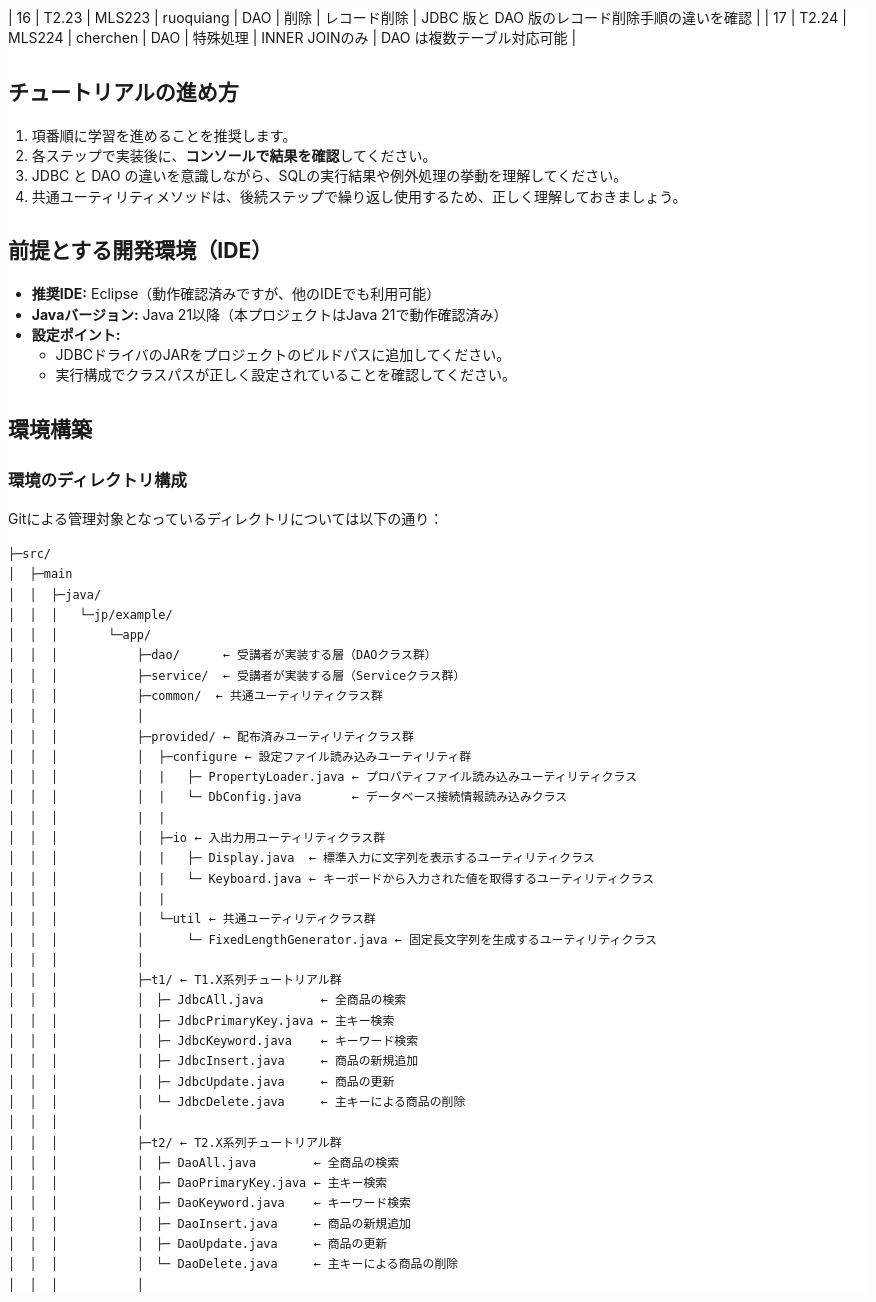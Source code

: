 | 16 | T2.23 | MLS223 | ruoquiang  | DAO  | 削除          | レコード削除       | JDBC 版と DAO 版のレコード削除手順の違いを確認 |
| 17 | T2.24 | MLS224 | cherchen   | DAO  | 特殊処理       | INNER JOINのみ    | DAO は複数テーブル対応可能 |

## チュートリアルの進め方

1. 項番順に学習を進めることを推奨します。
2. 各ステップで実装後に、**コンソールで結果を確認**してください。
3. JDBC と DAO の違いを意識しながら、SQLの実行結果や例外処理の挙動を理解してください。
4. 共通ユーティリティメソッドは、後続ステップで繰り返し使用するため、正しく理解しておきましょう。

## 前提とする開発環境（IDE）

- **推奨IDE:** Eclipse（動作確認済みですが、他のIDEでも利用可能）  
- **Javaバージョン:** Java 21以降（本プロジェクトはJava 21で動作確認済み）  
- **設定ポイント:**
	- JDBCドライバのJARをプロジェクトのビルドパスに追加してください。  
	- 実行構成でクラスパスが正しく設定されていることを確認してください。  

## 環境構築

### 環境のディレクトリ構成<a id="env-directory"></a>

Gitによる管理対象となっているディレクトリについては以下の通り：

```
├─src/
│  ├─main
│  │  ├─java/
│  │  │   └─jp/example/
│  │  │       └─app/
│  │  │           ├─dao/      ← 受講者が実装する層（DAOクラス群）
│  │  │           ├─service/  ← 受講者が実装する層（Serviceクラス群）
│  │  │           ├─common/  ← 共通ユーティリティクラス群
│  │  │           │
│  │  │           ├─provided/ ← 配布済みユーティリティクラス群
│  │  │           │  ├─configure ← 設定ファイル読み込みユーティリティ群
│  │  │           │  |   ├─ PropertyLoader.java ← プロパティファイル読み込みユーティリティクラス
│  │  │           │  |   └─ DbConfig.java       ← データベース接続情報読み込みクラス
│  │  │           |  |
│  │  │           │  ├─io ← 入出力用ユーティリティクラス群
│  │  │           │  |   ├─ Display.java  ← 標準入力に文字列を表示するユーティリティクラス
│  │  │           │  |   └─ Keyboard.java ← キーボードから入力された値を取得するユーティリティクラス
│  │  │           │  |
│  │  │           │  └─util ← 共通ユーティリティクラス群
│  │  │           │      └─ FixedLengthGenerator.java ← 固定長文字列を生成するユーティリティクラス
│  │  │           │
│  │  │           ├─t1/ ← T1.X系列チュートリアル群
│  │  │           │　├─ JdbcAll.java        ← 全商品の検索
│  │  │           │　├─ JdbcPrimaryKey.java ← 主キー検索
│  │  │           │　├─ JdbcKeyword.java    ← キーワード検索
│  │  │           │　├─ JdbcInsert.java     ← 商品の新規追加
│  │  │           │　├─ JdbcUpdate.java     ← 商品の更新
│  │  │           │　└─ JdbcDelete.java     ← 主キーによる商品の削除
│  │  │           │
│  │  │           ├─t2/ ← T2.X系列チュートリアル群
│  │  │           │　├─ DaoAll.java        ← 全商品の検索
│  │  │           │　├─ DaoPrimaryKey.java ← 主キー検索
│  │  │           │　├─ DaoKeyword.java    ← キーワード検索
│  │  │           │　├─ DaoInsert.java     ← 商品の新規追加
│  │  │           │　├─ DaoUpdate.java     ← 商品の更新
│  │  │           │　└─ DaoDelete.java     ← 主キーによる商品の削除
│  │  │           │
```